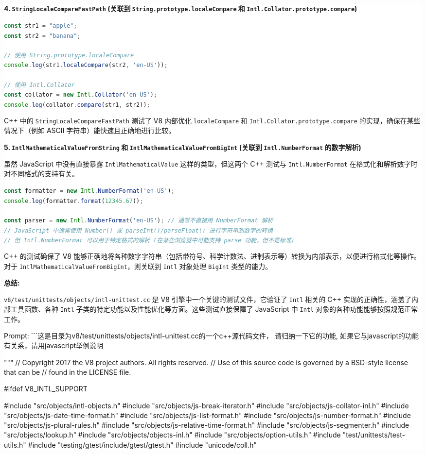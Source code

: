 **4. `StringLocaleCompareFastPath` (关联到 `String.prototype.localeCompare` 和 `Intl.Collator.prototype.compare`)**

```javascript
const str1 = "apple";
const str2 = "banana";

// 使用 String.prototype.localeCompare
console.log(str1.localeCompare(str2, 'en-US'));

// 使用 Intl.Collator
const collator = new Intl.Collator('en-US');
console.log(collator.compare(str1, str2));
```

C++ 中的 `StringLocaleCompareFastPath` 测试了 V8 内部优化 `localeCompare` 和 `Intl.Collator.prototype.compare` 的实现，确保在某些情况下（例如 ASCII 字符串）能快速且正确地进行比较。

**5. `IntlMathematicalValueFromString` 和 `IntlMathematicalValueFromBigInt` (关联到 `Intl.NumberFormat` 的数字解析)**

虽然 JavaScript 中没有直接暴露 `IntlMathematicalValue` 这样的类型，但这两个 C++ 测试与 `Intl.NumberFormat` 在格式化和解析数字时对不同格式的支持有关。

```javascript
const formatter = new Intl.NumberFormat('en-US');
console.log(formatter.format(12345.67));

const parser = new Intl.NumberFormat('en-US'); // 通常不直接用 NumberFormat 解析
// JavaScript 中通常使用 Number() 或 parseInt()/parseFloat() 进行字符串到数字的转换
// 但 Intl.NumberFormat 可以用于特定格式的解析 (在某些浏览器中可能支持 parse 功能，但不是标准)
```

C++ 的测试确保了 V8 能够正确地将各种数字字符串（包括带符号、科学计数法、进制表示等）转换为内部表示，以便进行格式化等操作。  对于 `IntlMathematicalValueFromBigInt`，则关联到 `Intl` 对象处理 `BigInt` 类型的能力。

**总结:**

`v8/test/unittests/objects/intl-unittest.cc` 是 V8 引擎中一个关键的测试文件，它验证了 `Intl` 相关的 C++ 实现的正确性，涵盖了内部工具函数、各种 `Intl` 子类的特定功能以及性能优化等方面。这些测试直接保障了 JavaScript 中 `Intl` 对象的各种功能能够按照规范正常工作。

Prompt: ```这是目录为v8/test/unittests/objects/intl-unittest.cc的一个c++源代码文件， 请归纳一下它的功能, 如果它与javascript的功能有关系，请用javascript举例说明

"""
// Copyright 2017 the V8 project authors. All rights reserved.
// Use of this source code is governed by a BSD-style license that can be
// found in the LICENSE file.

#ifdef V8_INTL_SUPPORT

#include "src/objects/intl-objects.h"
#include "src/objects/js-break-iterator.h"
#include "src/objects/js-collator-inl.h"
#include "src/objects/js-date-time-format.h"
#include "src/objects/js-list-format.h"
#include "src/objects/js-number-format.h"
#include "src/objects/js-plural-rules.h"
#include "src/objects/js-relative-time-format.h"
#include "src/objects/js-segmenter.h"
#include "src/objects/lookup.h"
#include "src/objects/objects-inl.h"
#include "src/objects/option-utils.h"
#include "test/unittests/test-utils.h"
#include "testing/gtest/include/gtest/gtest.h"
#include "unicode/coll.h"
